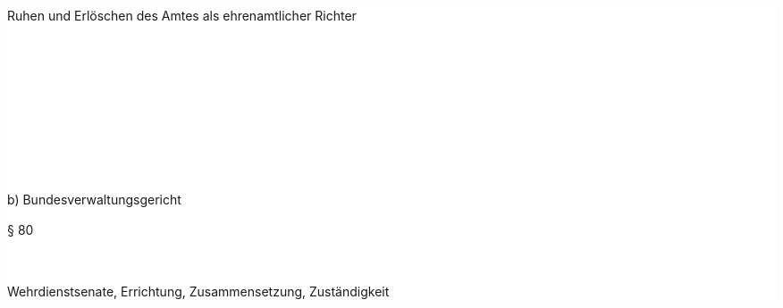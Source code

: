 <td style colspan="2" align="left" valign="top" charoff="50">

Ruhen und Erlöschen des Amtes als ehrenamtlicher Richter

</td>

</tr>

<tr>

<td style align="left" valign="top" charoff="50">

 

</td>

<td style align="left" valign="top" charoff="50">

 

</td>

<td style align="left" valign="top" charoff="50">

 

</td>

<td style align="left" valign="top" charoff="50">

 

</td>

<td style align="left" valign="top" charoff="50">

 

</td>

<td style align="left" valign="top" charoff="50">

b) Bundesverwaltungsgericht

</td>

</tr>

<tr>

<td style colspan="3" align="left" valign="top" charoff="50">

§ 80

</td>

<td style align="left" valign="top" charoff="50">

 

</td>

<td style colspan="2" align="left" valign="top" charoff="50">

Wehrdienstsenate, Errichtung, Zusammensetzung, Zuständigkeit

</td>

</tr>

